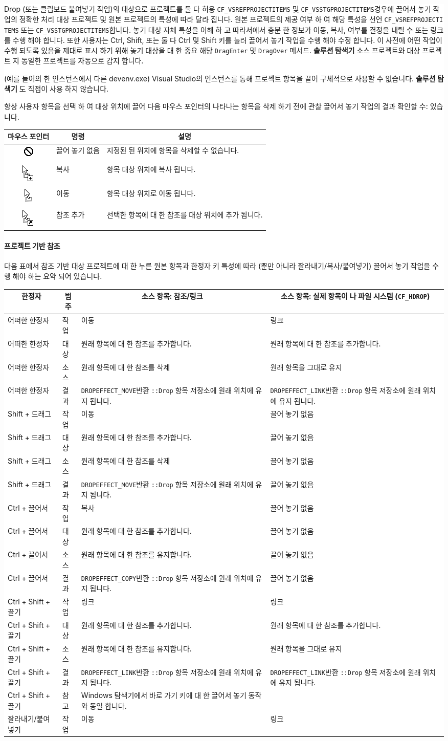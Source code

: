 Drop (또는 클립보드 붙여넣기 작업)의 대상으로 프로젝트를 둘 다 허용 `CF_VSREFPROJECTITEMS` 및 `CF_VSSTGPROJECTITEMS`경우에 끌어서 놓기 작업의 정확한 처리 대상 프로젝트 및 원본 프로젝트의 특성에 따라 달라 집니다. 원본 프로젝트의 제공 여부 하 여 해당 특성을 선언 `CF_VSREFPROJECTITEMS` 또는 `CF_VSSTGPROJECTITEMS`합니다. 놓기 대상 자체 특성을 이해 하 고 따라서에서 충분 한 정보가 이동, 복사, 여부를 결정을 내릴 수 또는 링크를 수행 해야 합니다. 또한 사용자는 Ctrl, Shift, 또는 둘 다 Ctrl 및 Shift 키를 눌러 끌어서 놓기 작업을 수행 해야 수정 합니다. 이 사전에 어떤 작업이 수행 되도록 있음을 제대로 표시 하기 위해 놓기 대상을 대 한 중요 해당 `DragEnter` 및 `DragOver` 메서드. **솔루션 탐색기** 소스 프로젝트와 대상 프로젝트 지 동일한 프로젝트를 자동으로 감지 합니다.  
  
(예를 들어의 한 인스턴스에서 다른 devenv.exe) Visual Studio의 인스턴스를 통해 프로젝트 항목을 끌어 구체적으로 사용할 수 없습니다. **솔루션 탐색기** 도 직접이 사용 하지 않습니다.  
  
항상 사용자 항목을 선택 하 여 대상 위치에 끌어 다음 마우스 포인터의 나타나는 항목을 삭제 하기 전에 관찰 끌어서 놓기 작업의 결과 확인할 수: 있습니다.  
  
| 마우스 포인터 | 명령 | 설명 |  
| :---: | --- | --- |  
| ![마우스 "끌어 놓기 없음" 아이콘](../../extensibility/ux-guidelines/media/0706-01_mousenodrop.png "0706 01_MouseNoDrop") | 끌어 놓기 없음 | 지정된 된 위치에 항목을 삭제할 수 없습니다. |  
| ![마우스 "복사" 아이콘](../../extensibility/ux-guidelines/media/0706-02_mousecopy.png "0706 02_MouseCopy") | 복사 | 항목 대상 위치에 복사 됩니다. |  
| ![마우스 "이동" 아이콘](../../extensibility/ux-guidelines/media/0706-03_mousemove.png "0706 03_MouseMove") | 이동 | 항목 대상 위치로 이동 됩니다. |  
| ![마우스 "참조 추가" 아이콘](../../extensibility/ux-guidelines/media/0706-04_mouseaddref.png "0706 04_MouseAddRef") | 참조 추가 | 선택한 항목에 대 한 참조를 대상 위치에 추가 됩니다. |

#### <a name="reference-based-projects"></a>프로젝트 기반 참조  
 다음 표에서 참조 기반 대상 프로젝트에 대 한 누른 원본 항목과 한정자 키 특성에 따라 (뿐만 아니라 잘라내기/복사/붙여넣기) 끌어서 놓기 작업을 수행 해야 하는 요약 되어 있습니다.  
  
| 한정자 | 범주 | 소스 항목: 참조/링크 | 소스 항목: 실제 항목이 나 파일 시스템 (`CF_HDROP`) |  
| --- | --- | --- | --- |  
| 어떠한 한정자 | 작업 | 이동 | 링크 |  
| 어떠한 한정자 | 대상 | 원래 항목에 대 한 참조를 추가합니다. | 원래 항목에 대 한 참조를 추가합니다. |  
| 어떠한 한정자 | 소스 | 원래 항목에 대 한 참조를 삭제 | 원래 항목을 그대로 유지 |  
| 어떠한 한정자 | 결과 | `DROPEFFECT_MOVE`반환 `::Drop` 항목 저장소에 원래 위치에 유지 됩니다. | `DROPEFFECT_LINK`반환 `::Drop` 항목 저장소에 원래 위치에 유지 됩니다. |  
| Shift + 드래그 | 작업 | 이동 | 끌어 놓기 없음 |  
| Shift + 드래그 | 대상 | 원래 항목에 대 한 참조를 추가합니다. | 끌어 놓기 없음 |  
| Shift + 드래그 | 소스 | 원래 항목에 대 한 참조를 삭제 | 끌어 놓기 없음 |  
| Shift + 드래그 | 결과 | `DROPEFFECT_MOVE`반환 `::Drop` 항목 저장소에 원래 위치에 유지 됩니다. | 끌어 놓기 없음 |  
| Ctrl + 끌어서 | 작업 | 복사 | 끌어 놓기 없음 |  
| Ctrl + 끌어서 | 대상 | 원래 항목에 대 한 참조를 추가합니다. | 끌어 놓기 없음 |  
| Ctrl + 끌어서 | 소스 | 원래 항목에 대 한 참조를 유지합니다. | 끌어 놓기 없음 |  
| Ctrl + 끌어서 | 결과 | `DROPEFFECT_COPY`반환 `::Drop` 항목 저장소에 원래 위치에 유지 됩니다. | 끌어 놓기 없음 |  
| Ctrl + Shift + 끌기 | 작업 | 링크 | 링크 |  
| Ctrl + Shift + 끌기 | 대상 | 원래 항목에 대 한 참조를 추가합니다. | 원래 항목에 대 한 참조를 추가합니다. |  
| Ctrl + Shift + 끌기 | 소스 | 원래 항목에 대 한 참조를 유지합니다. | 원래 항목을 그대로 유지 |  
| Ctrl + Shift + 끌기 | 결과 | `DROPEFFECT_LINK`반환 `::Drop` 항목 저장소에 원래 위치에 유지 됩니다. | `DROPEFFECT_LINK`반환 `::Drop` 항목 저장소에 원래 위치에 유지 됩니다. |  
| Ctrl + Shift + 끌기 | 참고 | Windows 탐색기에서 바로 가기 키에 대 한 끌어서 놓기 동작와 동일 합니다. ||  
| 잘라내기/붙여넣기 | 작업 | 이동 | 링크 |  
